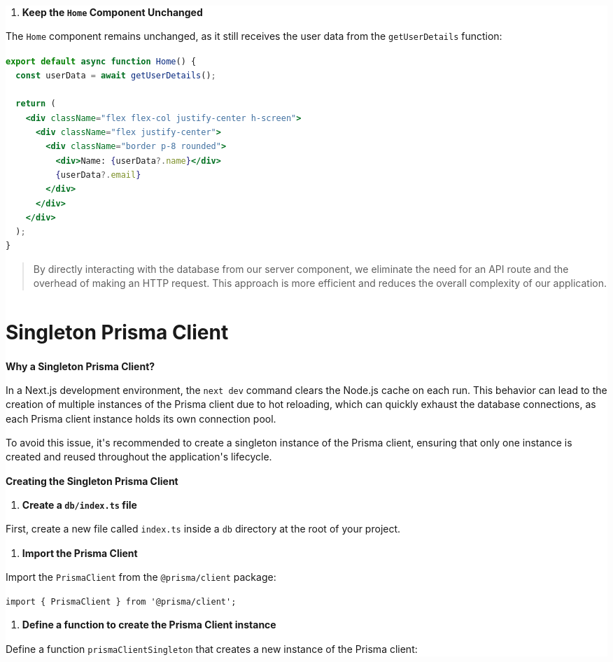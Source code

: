 1. **Keep the `Home` Component Unchanged**

The `Home` component remains unchanged, as it still receives the user data from the `getUserDetails` function:

```jsx
export default async function Home() {
  const userData = await getUserDetails();

  return (
    <div className="flex flex-col justify-center h-screen">
      <div className="flex justify-center">
        <div className="border p-8 rounded">
          <div>Name: {userData?.name}</div>
          {userData?.email}
        </div>
      </div>
    </div>
  );
}
```

> By directly interacting with the database from our server component, we eliminate the need for an API route and the overhead of making an HTTP request. This approach is more efficient and reduces the overall complexity of our application.
> 

# Singleton Prisma Client

**Why a Singleton Prisma Client?**

In a Next.js development environment, the `next dev` command clears the Node.js cache on each run. This behavior can lead to the creation of multiple instances of the Prisma client due to hot reloading, which can quickly exhaust the database connections, as each Prisma client instance holds its own connection pool.

To avoid this issue, it's recommended to create a singleton instance of the Prisma client, ensuring that only one instance is created and reused throughout the application's lifecycle.

**Creating the Singleton Prisma Client**

1. **Create a `db/index.ts` file**

First, create a new file called `index.ts` inside a `db` directory at the root of your project.

1. **Import the Prisma Client**

Import the `PrismaClient` from the `@prisma/client` package:

```tsx
import { PrismaClient } from '@prisma/client';
```

1. **Define a function to create the Prisma Client instance**

Define a function `prismaClientSingleton` that creates a new instance of the Prisma client:
